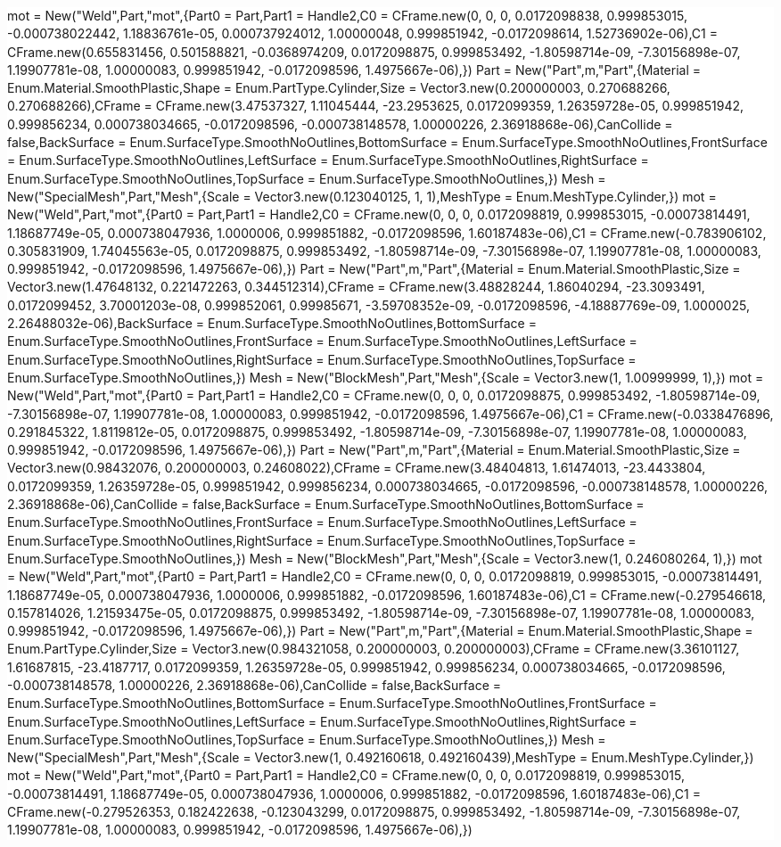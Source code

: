 mot = New("Weld",Part,"mot",{Part0 = Part,Part1 = Handle2,C0 = CFrame.new(0, 0, 0, 0.0172098838, 0.999853015, -0.000738022442, 1.18836761e-05, 0.000737924012, 1.00000048, 0.999851942, -0.0172098614, 1.52736902e-06),C1 = CFrame.new(0.655831456, 0.501588821, -0.0368974209, 0.0172098875, 0.999853492, -1.80598714e-09, -7.30156898e-07, 1.19907781e-08, 1.00000083, 0.999851942, -0.0172098596, 1.4975667e-06),})
Part = New("Part",m,"Part",{Material = Enum.Material.SmoothPlastic,Shape = Enum.PartType.Cylinder,Size = Vector3.new(0.200000003, 0.270688266, 0.270688266),CFrame = CFrame.new(3.47537327, 1.11045444, -23.2953625, 0.0172099359, 1.26359728e-05, 0.999851942, 0.999856234, 0.000738034665, -0.0172098596, -0.000738148578, 1.00000226, 2.36918868e-06),CanCollide = false,BackSurface = Enum.SurfaceType.SmoothNoOutlines,BottomSurface = Enum.SurfaceType.SmoothNoOutlines,FrontSurface = Enum.SurfaceType.SmoothNoOutlines,LeftSurface = Enum.SurfaceType.SmoothNoOutlines,RightSurface = Enum.SurfaceType.SmoothNoOutlines,TopSurface = Enum.SurfaceType.SmoothNoOutlines,})
Mesh = New("SpecialMesh",Part,"Mesh",{Scale = Vector3.new(0.123040125, 1, 1),MeshType = Enum.MeshType.Cylinder,})
mot = New("Weld",Part,"mot",{Part0 = Part,Part1 = Handle2,C0 = CFrame.new(0, 0, 0, 0.0172098819, 0.999853015, -0.00073814491, 1.18687749e-05, 0.000738047936, 1.0000006, 0.999851882, -0.0172098596, 1.60187483e-06),C1 = CFrame.new(-0.783906102, 0.305831909, 1.74045563e-05, 0.0172098875, 0.999853492, -1.80598714e-09, -7.30156898e-07, 1.19907781e-08, 1.00000083, 0.999851942, -0.0172098596, 1.4975667e-06),})
Part = New("Part",m,"Part",{Material = Enum.Material.SmoothPlastic,Size = Vector3.new(1.47648132, 0.221472263, 0.344512314),CFrame = CFrame.new(3.48828244, 1.86040294, -23.3093491, 0.0172099452, 3.70001203e-08, 0.999852061, 0.99985671, -3.59708352e-09, -0.0172098596, -4.18887769e-09, 1.0000025, 2.26488032e-06),BackSurface = Enum.SurfaceType.SmoothNoOutlines,BottomSurface = Enum.SurfaceType.SmoothNoOutlines,FrontSurface = Enum.SurfaceType.SmoothNoOutlines,LeftSurface = Enum.SurfaceType.SmoothNoOutlines,RightSurface = Enum.SurfaceType.SmoothNoOutlines,TopSurface = Enum.SurfaceType.SmoothNoOutlines,})
Mesh = New("BlockMesh",Part,"Mesh",{Scale = Vector3.new(1, 1.00999999, 1),})
mot = New("Weld",Part,"mot",{Part0 = Part,Part1 = Handle2,C0 = CFrame.new(0, 0, 0, 0.0172098875, 0.999853492, -1.80598714e-09, -7.30156898e-07, 1.19907781e-08, 1.00000083, 0.999851942, -0.0172098596, 1.4975667e-06),C1 = CFrame.new(-0.0338476896, 0.291845322, 1.8119812e-05, 0.0172098875, 0.999853492, -1.80598714e-09, -7.30156898e-07, 1.19907781e-08, 1.00000083, 0.999851942, -0.0172098596, 1.4975667e-06),})
Part = New("Part",m,"Part",{Material = Enum.Material.SmoothPlastic,Size = Vector3.new(0.98432076, 0.200000003, 0.24608022),CFrame = CFrame.new(3.48404813, 1.61474013, -23.4433804, 0.0172099359, 1.26359728e-05, 0.999851942, 0.999856234, 0.000738034665, -0.0172098596, -0.000738148578, 1.00000226, 2.36918868e-06),CanCollide = false,BackSurface = Enum.SurfaceType.SmoothNoOutlines,BottomSurface = Enum.SurfaceType.SmoothNoOutlines,FrontSurface = Enum.SurfaceType.SmoothNoOutlines,LeftSurface = Enum.SurfaceType.SmoothNoOutlines,RightSurface = Enum.SurfaceType.SmoothNoOutlines,TopSurface = Enum.SurfaceType.SmoothNoOutlines,})
Mesh = New("BlockMesh",Part,"Mesh",{Scale = Vector3.new(1, 0.246080264, 1),})
mot = New("Weld",Part,"mot",{Part0 = Part,Part1 = Handle2,C0 = CFrame.new(0, 0, 0, 0.0172098819, 0.999853015, -0.00073814491, 1.18687749e-05, 0.000738047936, 1.0000006, 0.999851882, -0.0172098596, 1.60187483e-06),C1 = CFrame.new(-0.279546618, 0.157814026, 1.21593475e-05, 0.0172098875, 0.999853492, -1.80598714e-09, -7.30156898e-07, 1.19907781e-08, 1.00000083, 0.999851942, -0.0172098596, 1.4975667e-06),})
Part = New("Part",m,"Part",{Material = Enum.Material.SmoothPlastic,Shape = Enum.PartType.Cylinder,Size = Vector3.new(0.984321058, 0.200000003, 0.200000003),CFrame = CFrame.new(3.36101127, 1.61687815, -23.4187717, 0.0172099359, 1.26359728e-05, 0.999851942, 0.999856234, 0.000738034665, -0.0172098596, -0.000738148578, 1.00000226, 2.36918868e-06),CanCollide = false,BackSurface = Enum.SurfaceType.SmoothNoOutlines,BottomSurface = Enum.SurfaceType.SmoothNoOutlines,FrontSurface = Enum.SurfaceType.SmoothNoOutlines,LeftSurface = Enum.SurfaceType.SmoothNoOutlines,RightSurface = Enum.SurfaceType.SmoothNoOutlines,TopSurface = Enum.SurfaceType.SmoothNoOutlines,})
Mesh = New("SpecialMesh",Part,"Mesh",{Scale = Vector3.new(1, 0.492160618, 0.492160439),MeshType = Enum.MeshType.Cylinder,})
mot = New("Weld",Part,"mot",{Part0 = Part,Part1 = Handle2,C0 = CFrame.new(0, 0, 0, 0.0172098819, 0.999853015, -0.00073814491, 1.18687749e-05, 0.000738047936, 1.0000006, 0.999851882, -0.0172098596, 1.60187483e-06),C1 = CFrame.new(-0.279526353, 0.182422638, -0.123043299, 0.0172098875, 0.999853492, -1.80598714e-09, -7.30156898e-07, 1.19907781e-08, 1.00000083, 0.999851942, -0.0172098596, 1.4975667e-06),})